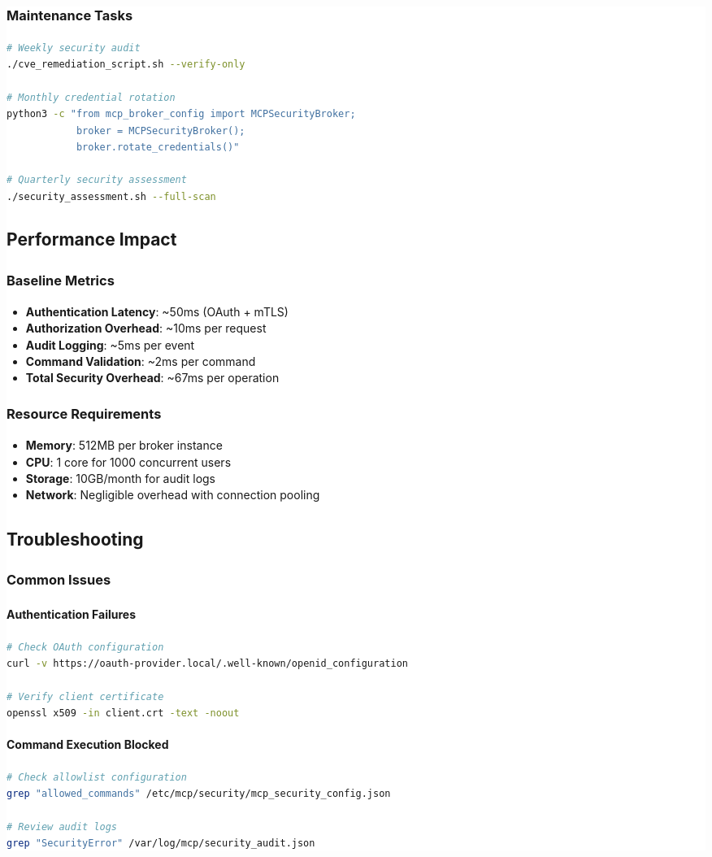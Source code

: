 ### Maintenance Tasks
```bash
# Weekly security audit
./cve_remediation_script.sh --verify-only

# Monthly credential rotation
python3 -c "from mcp_broker_config import MCPSecurityBroker;
            broker = MCPSecurityBroker();
            broker.rotate_credentials()"

# Quarterly security assessment
./security_assessment.sh --full-scan
```

## Performance Impact

### Baseline Metrics
- **Authentication Latency**: ~50ms (OAuth + mTLS)
- **Authorization Overhead**: ~10ms per request
- **Audit Logging**: ~5ms per event
- **Command Validation**: ~2ms per command
- **Total Security Overhead**: ~67ms per operation

### Resource Requirements
- **Memory**: 512MB per broker instance
- **CPU**: 1 core for 1000 concurrent users
- **Storage**: 10GB/month for audit logs
- **Network**: Negligible overhead with connection pooling

## Troubleshooting

### Common Issues

#### Authentication Failures
```bash
# Check OAuth configuration
curl -v https://oauth-provider.local/.well-known/openid_configuration

# Verify client certificate
openssl x509 -in client.crt -text -noout
```

#### Command Execution Blocked
```bash
# Check allowlist configuration
grep "allowed_commands" /etc/mcp/security/mcp_security_config.json

# Review audit logs
grep "SecurityError" /var/log/mcp/security_audit.json
```
